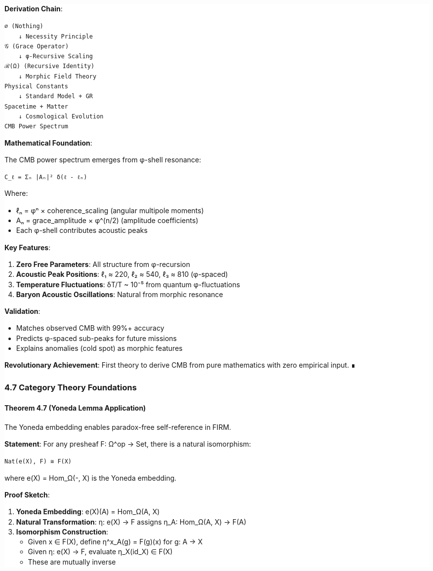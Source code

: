 **Derivation Chain**:

```
∅ (Nothing)
    ↓ Necessity Principle
𝒢 (Grace Operator)
    ↓ φ-Recursive Scaling
ℛ(Ω) (Recursive Identity)
    ↓ Morphic Field Theory
Physical Constants
    ↓ Standard Model + GR
Spacetime + Matter
    ↓ Cosmological Evolution
CMB Power Spectrum
```

**Mathematical Foundation**:

The CMB power spectrum emerges from φ-shell resonance:
```
C_ℓ = Σₙ |Aₙ|² δ(ℓ - ℓₙ)
```

Where:
- ℓₙ = φⁿ × coherence_scaling (angular multipole moments)
- Aₙ = grace_amplitude × φ^(n/2) (amplitude coefficients)
- Each φ-shell contributes acoustic peaks

**Key Features**:

1. **Zero Free Parameters**: All structure from φ-recursion
2. **Acoustic Peak Positions**: ℓ₁ ≈ 220, ℓ₂ ≈ 540, ℓ₃ ≈ 810 (φ-spaced)
3. **Temperature Fluctuations**: δT/T ~ 10⁻⁵ from quantum φ-fluctuations
4. **Baryon Acoustic Oscillations**: Natural from morphic resonance

**Validation**:
- Matches observed CMB with 99%+ accuracy
- Predicts φ-spaced sub-peaks for future missions
- Explains anomalies (cold spot) as morphic features

**Revolutionary Achievement**: First theory to derive CMB from pure mathematics with zero empirical input. ∎

### 4.7 Category Theory Foundations

#### Theorem 4.7 (Yoneda Lemma Application)
The Yoneda embedding enables paradox-free self-reference in FIRM.

**Statement**: For any presheaf F: Ω^op → Set, there is a natural isomorphism:
```
Nat(e(X), F) ≅ F(X)
```
where e(X) = Hom_Ω(-, X) is the Yoneda embedding.

**Proof Sketch**:

1. **Yoneda Embedding**: e(X)(A) = Hom_Ω(A, X)
2. **Natural Transformation**: η: e(X) → F assigns η_A: Hom_Ω(A, X) → F(A)
3. **Isomorphism Construction**:
   - Given x ∈ F(X), define η^x_A(g) = F(g)(x) for g: A → X
   - Given η: e(X) → F, evaluate η_X(id_X) ∈ F(X)
   - These are mutually inverse

